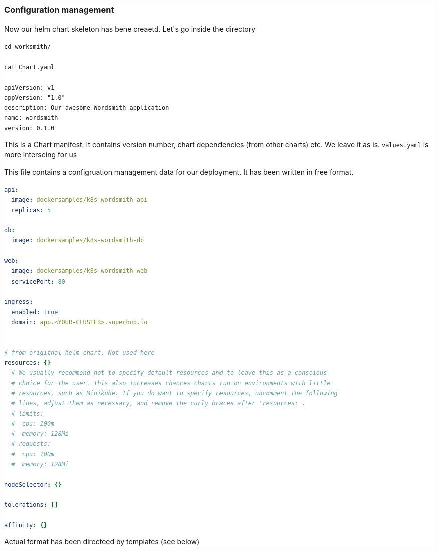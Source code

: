 
### Configuration management

Now our helm chart skeleton has bene creaetd. Let's go inside the directory
```
cd worksmith/

cat Chart.yaml

apiVersion: v1
appVersion: "1.0"
description: Our awesome Wordsmith application
name: wordsmith
version: 0.1.0
```
This is a Chart manifest. It contains version number, chart dependencies (from other charts) etc. We leave it as is. `values.yaml` is more interseing for us

This file contains a configruation management data for our deployment. It has been written in free format. 
```yaml
api:
  image: dockersamples/k8s-wordsmith-api
  replicas: 5

db:
  image: dockersamples/k8s-wordsmith-db

web:
  image: dockersamples/k8s-wordsmith-web
  servicePort: 80

ingress:
  enabled: true
  domain: app.<YOUR-CLUSTER>.superhub.io


# from origitnal helm chart. Not used here
resources: {}
  # We usually recommend not to specify default resources and to leave this as a conscious
  # choice for the user. This also increases chances charts run on environments with little
  # resources, such as Minikube. If you do want to specify resources, uncomment the following
  # lines, adjust them as necessary, and remove the curly braces after 'resources:'.
  # limits:
  #  cpu: 100m
  #  memory: 128Mi
  # requests:
  #  cpu: 100m
  #  memory: 128Mi

nodeSelector: {}

tolerations: []

affinity: {}
```
Actual format has been directeed by templates (see below)
